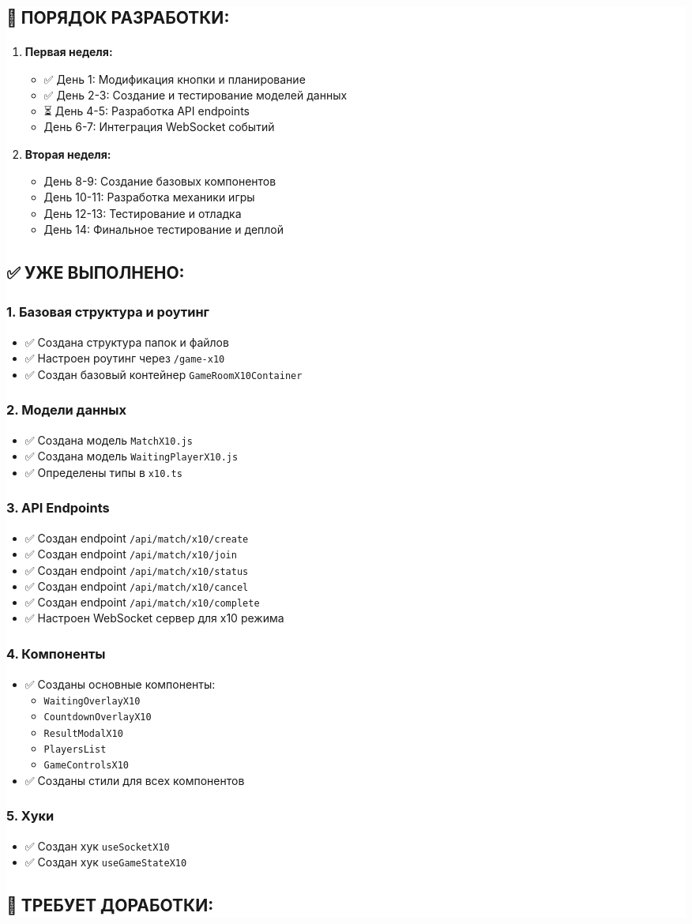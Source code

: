 ## 🎯 ПОРЯДОК РАЗРАБОТКИ:

1. **Первая неделя:**
   - ✅ День 1: Модификация кнопки и планирование
   - ✅ День 2-3: Создание и тестирование моделей данных
   - ⏳ День 4-5: Разработка API endpoints
   - День 6-7: Интеграция WebSocket событий

2. **Вторая неделя:**
   - День 8-9: Создание базовых компонентов
   - День 10-11: Разработка механики игры
   - День 12-13: Тестирование и отладка
   - День 14: Финальное тестирование и деплой

## ✅ УЖЕ ВЫПОЛНЕНО:

### 1. Базовая структура и роутинг
- ✅ Создана структура папок и файлов
- ✅ Настроен роутинг через `/game-x10`
- ✅ Создан базовый контейнер `GameRoomX10Container`

### 2. Модели данных
- ✅ Создана модель `MatchX10.js`
- ✅ Создана модель `WaitingPlayerX10.js`
- ✅ Определены типы в `x10.ts`

### 3. API Endpoints
- ✅ Создан endpoint `/api/match/x10/create`
- ✅ Создан endpoint `/api/match/x10/join`
- ✅ Создан endpoint `/api/match/x10/status`
- ✅ Создан endpoint `/api/match/x10/cancel`
- ✅ Создан endpoint `/api/match/x10/complete`
- ✅ Настроен WebSocket сервер для x10 режима

### 4. Компоненты
- ✅ Созданы основные компоненты:
  - `WaitingOverlayX10`
  - `CountdownOverlayX10`
  - `ResultModalX10`
  - `PlayersList`
  - `GameControlsX10`
- ✅ Созданы стили для всех компонентов

### 5. Хуки
- ✅ Создан хук `useSocketX10`
- ✅ Создан хук `useGameStateX10`

## 🚧 ТРЕБУЕТ ДОРАБОТКИ:
